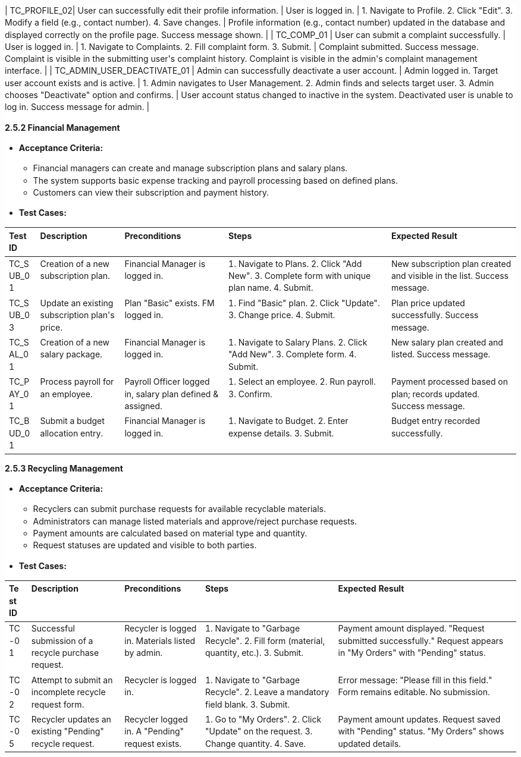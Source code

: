 | TC_PROFILE_02| User can successfully edit their profile information.       | User is logged in.                             | 1. Navigate to Profile. 2. Click "Edit". 3. Modify a field (e.g., contact number). 4. Save changes. | Profile information (e.g., contact number) updated in the database and displayed correctly on the profile page. Success message shown. |
| TC_COMP_01  | User can submit a complaint successfully.                   | User is logged in.                             | 1. Navigate to Complaints. 2. Fill complaint form. 3. Submit.                                      | Complaint submitted. Success message. Complaint is visible in the submitting user's complaint history. Complaint is visible in the admin's complaint management interface. |
| TC_ADMIN_USER_DEACTIVATE_01 | Admin can successfully deactivate a user account. | Admin logged in. Target user account exists and is active. | 1. Admin navigates to User Management. 2. Admin finds and selects target user. 3. Admin chooses "Deactivate" option and confirms. | User account status changed to inactive in the system. Deactivated user is unable to log in. Success message for admin. |

**2.5.2 Financial Management**

*   **Acceptance Criteria:**
    *   Financial managers can create and manage subscription plans and salary plans.
    *   The system supports basic expense tracking and payroll processing based on defined plans.
    *   Customers can view their subscription and payment history.

*   **Test Cases:**

| Test ID      | Description                                   | Preconditions                            | Steps                                                                                                   | Expected Result                                                                      |
| :----------- | :-------------------------------------------- | :--------------------------------------- | :------------------------------------------------------------------------------------------------------ | :----------------------------------------------------------------------------------- |
| TC_SUB_01  | Creation of a new subscription plan.          | Financial Manager is logged in.          | 1. Navigate to Plans. 2. Click "Add New". 3. Complete form with unique plan name. 4. Submit.             | New subscription plan created and visible in the list. Success message.            |
| TC_SUB_03  | Update an existing subscription plan's price. | Plan "Basic" exists. FM logged in.       | 1. Find "Basic" plan. 2. Click "Update". 3. Change price. 4. Submit.                                     | Plan price updated successfully. Success message.                                    |
| TC_SAL_01  | Creation of a new salary package.             | Financial Manager is logged in.          | 1. Navigate to Salary Plans. 2. Click "Add New". 3. Complete form. 4. Submit.                           | New salary plan created and listed. Success message.                                 |
| TC_PAY_01  | Process payroll for an employee.              | Payroll Officer logged in, salary plan defined & assigned. | 1. Select an employee. 2. Run payroll. 3. Confirm.                                      | Payment processed based on plan; records updated. Success message.                   |
| TC_BUD_01  | Submit a budget allocation entry.           | Financial Manager is logged in.          | 1. Navigate to Budget. 2. Enter expense details. 3. Submit.                                           | Budget entry recorded successfully.                                                  |

**2.5.3 Recycling Management**

*   **Acceptance Criteria:**
    *   Recyclers can submit purchase requests for available recyclable materials.
    *   Administrators can manage listed materials and approve/reject purchase requests.
    *   Payment amounts are calculated based on material type and quantity.
    *   Request statuses are updated and visible to both parties.

*   **Test Cases:**

| Test ID | Description                                              | Preconditions                                      | Steps                                                                                                                               | Expected Result                                                                                                   |
| :------ | :------------------------------------------------------- | :------------------------------------------------- | :-------------------------------------------------------------------------------------------------------------------------------- | :---------------------------------------------------------------------------------------------------------------- |
| TC-01   | Successful submission of a recycle purchase request.     | Recycler is logged in. Materials listed by admin.  | 1. Navigate to "Garbage Recycle". 2. Fill form (material, quantity, etc.). 3. Submit.                                              | Payment amount displayed. "Request submitted successfully." Request appears in "My Orders" with "Pending" status.   |
| TC-02   | Attempt to submit an incomplete recycle request form.    | Recycler is logged in.                             | 1. Navigate to "Garbage Recycle". 2. Leave a mandatory field blank. 3. Submit.                                                    | Error message: "Please fill in this field." Form remains editable. No submission.                                 |
| TC-05   | Recycler updates an existing "Pending" recycle request.  | Recycler logged in. A "Pending" request exists.    | 1. Go to "My Orders". 2. Click "Update" on the request. 3. Change quantity. 4. Save.                                              | Payment amount updates. Request saved with "Pending" status. "My Orders" shows updated details.                   |